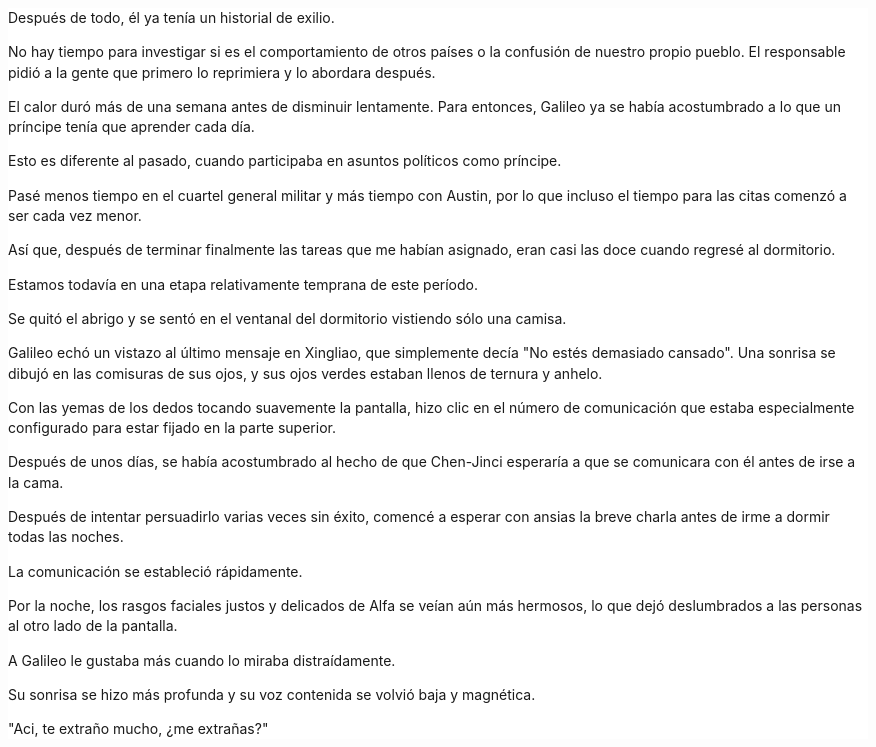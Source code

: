 Después de todo, él ya tenía un historial de exilio.

No hay tiempo para investigar si es el comportamiento de otros países o la confusión de nuestro propio pueblo. El responsable pidió a la gente que primero lo reprimiera y lo abordara después.

El calor duró más de una semana antes de disminuir lentamente. Para entonces, Galileo ya se había acostumbrado a lo que un príncipe tenía que aprender cada día.

Esto es diferente al pasado, cuando participaba en asuntos políticos como príncipe.

Pasé menos tiempo en el cuartel general militar y más tiempo con Austin, por lo que incluso el tiempo para las citas comenzó a ser cada vez menor.

Así que, después de terminar finalmente las tareas que me habían asignado, eran casi las doce cuando regresé al dormitorio.

Estamos todavía en una etapa relativamente temprana de este período.

Se quitó el abrigo y se sentó en el ventanal del dormitorio vistiendo sólo una camisa.

Galileo echó un vistazo al último mensaje en Xingliao, que simplemente decía "No estés demasiado cansado". Una sonrisa se dibujó en las comisuras de sus ojos, y sus ojos verdes estaban llenos de ternura y anhelo.

Con las yemas de los dedos tocando suavemente la pantalla, hizo clic en el número de comunicación que estaba especialmente configurado para estar fijado en la parte superior.

Después de unos días, se había acostumbrado al hecho de que Chen-Jinci esperaría a que se comunicara con él antes de irse a la cama.

Después de intentar persuadirlo varias veces sin éxito, comencé a esperar con ansias la breve charla antes de irme a dormir todas las noches.

La comunicación se estableció rápidamente.

Por la noche, los rasgos faciales justos y delicados de Alfa se veían aún más hermosos, lo que dejó deslumbrados a las personas al otro lado de la pantalla.

A Galileo le gustaba más cuando lo miraba distraídamente.

Su sonrisa se hizo más profunda y su voz contenida se volvió baja y magnética.

"Aci, te extraño mucho, ¿me extrañas?"





